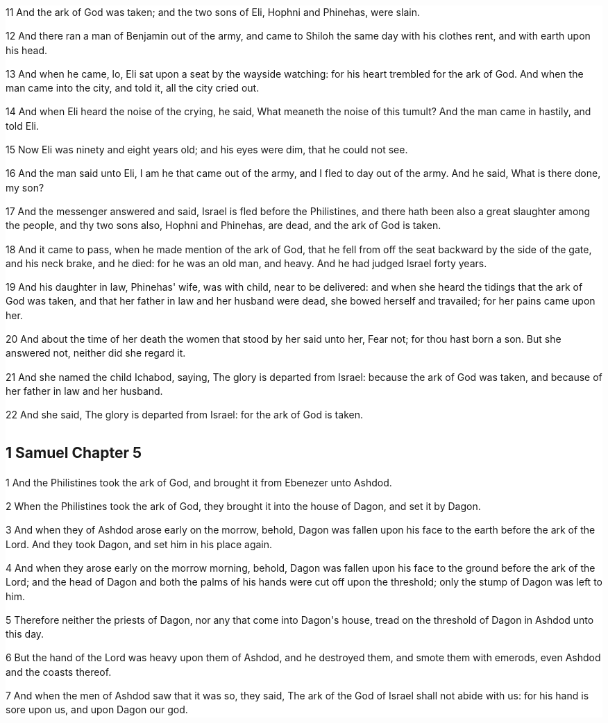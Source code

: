 11 And the ark of God was taken; and the two sons of Eli, Hophni and Phinehas, were slain.

12 And there ran a man of Benjamin out of the army, and came to Shiloh the same day with his clothes rent, and with earth upon his head.

13 And when he came, lo, Eli sat upon a seat by the wayside watching: for his heart trembled for the ark of God. And when the man came into the city, and told it, all the city cried out.

14 And when Eli heard the noise of the crying, he said, What meaneth the noise of this tumult? And the man came in hastily, and told Eli.

15 Now Eli was ninety and eight years old; and his eyes were dim, that he could not see.

16 And the man said unto Eli, I am he that came out of the army, and I fled to day out of the army. And he said, What is there done, my son?

17 And the messenger answered and said, Israel is fled before the Philistines, and there hath been also a great slaughter among the people, and thy two sons also, Hophni and Phinehas, are dead, and the ark of God is taken.

18 And it came to pass, when he made mention of the ark of God, that he fell from off the seat backward by the side of the gate, and his neck brake, and he died: for he was an old man, and heavy. And he had judged Israel forty years.

19 And his daughter in law, Phinehas' wife, was with child, near to be delivered: and when she heard the tidings that the ark of God was taken, and that her father in law and her husband were dead, she bowed herself and travailed; for her pains came upon her.

20 And about the time of her death the women that stood by her said unto her, Fear not; for thou hast born a son. But she answered not, neither did she regard it.

21 And she named the child Ichabod, saying, The glory is departed from Israel: because the ark of God was taken, and because of her father in law and her husband.

22 And she said, The glory is departed from Israel: for the ark of God is taken.


## 1 Samuel Chapter 5

1 And the Philistines took the ark of God, and brought it from Ebenezer unto Ashdod.

2 When the Philistines took the ark of God, they brought it into the house of Dagon, and set it by Dagon.

3 And when they of Ashdod arose early on the morrow, behold, Dagon was fallen upon his face to the earth before the ark of the Lord. And they took Dagon, and set him in his place again.

4 And when they arose early on the morrow morning, behold, Dagon was fallen upon his face to the ground before the ark of the Lord; and the head of Dagon and both the palms of his hands were cut off upon the threshold; only the stump of Dagon was left to him.

5 Therefore neither the priests of Dagon, nor any that come into Dagon's house, tread on the threshold of Dagon in Ashdod unto this day.

6 But the hand of the Lord was heavy upon them of Ashdod, and he destroyed them, and smote them with emerods, even Ashdod and the coasts thereof.

7 And when the men of Ashdod saw that it was so, they said, The ark of the God of Israel shall not abide with us: for his hand is sore upon us, and upon Dagon our god.
